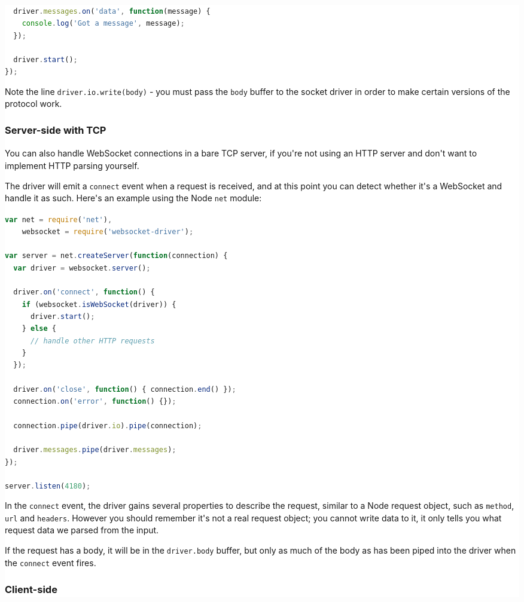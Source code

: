 ```js
  driver.messages.on('data', function(message) {
    console.log('Got a message', message);
  });

  driver.start();
});
```

Note the line `driver.io.write(body)` - you must pass the `body` buffer to the socket driver in
order to make certain versions of the protocol work.

### Server-side with TCP

You can also handle WebSocket connections in a bare TCP server, if you're not using an HTTP server
and don't want to implement HTTP parsing yourself.

The driver will emit a `connect` event when a request is received, and at this point you can detect
whether it's a WebSocket and handle it as such. Here's an example using the Node `net` module:

```js
var net = require('net'),
    websocket = require('websocket-driver');

var server = net.createServer(function(connection) {
  var driver = websocket.server();

  driver.on('connect', function() {
    if (websocket.isWebSocket(driver)) {
      driver.start();
    } else {
      // handle other HTTP requests
    }
  });

  driver.on('close', function() { connection.end() });
  connection.on('error', function() {});

  connection.pipe(driver.io).pipe(connection);

  driver.messages.pipe(driver.messages);
});

server.listen(4180);
```

In the `connect` event, the driver gains several properties to describe the request, similar to a
Node request object, such as `method`, `url` and
`headers`. However you should remember it's not a real request object; you cannot write data to it,
it only tells you what request data we parsed from the input.

If the request has a body, it will be in the `driver.body` buffer, but only as much of the body as
has been piped into the driver when the `connect` event fires.

### Client-side

